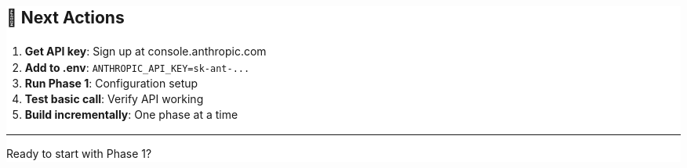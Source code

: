 
## 📝 Next Actions

1. **Get API key**: Sign up at console.anthropic.com
2. **Add to .env**: `ANTHROPIC_API_KEY=sk-ant-...`
3. **Run Phase 1**: Configuration setup
4. **Test basic call**: Verify API working
5. **Build incrementally**: One phase at a time

---

Ready to start with Phase 1?
